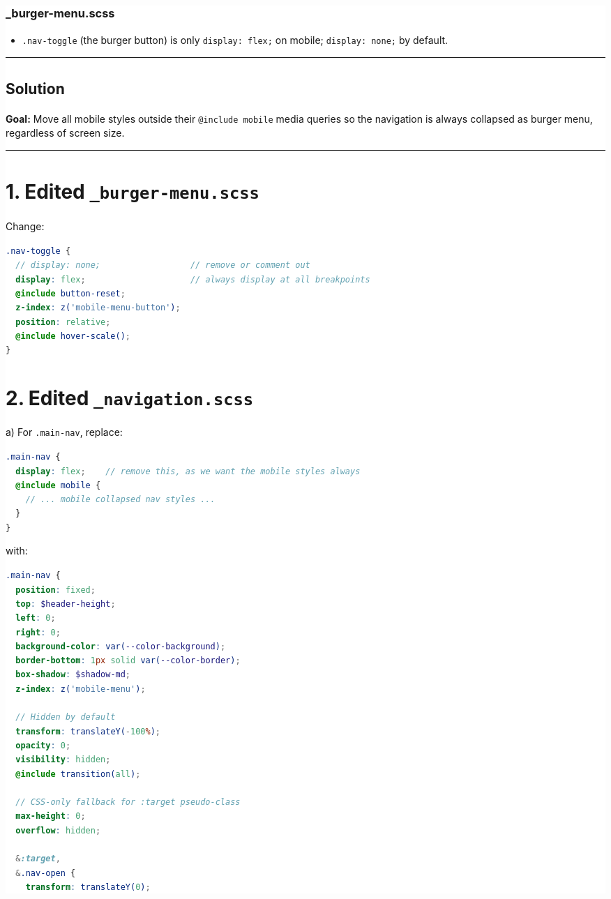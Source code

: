 ### _burger-menu.scss
- `.nav-toggle` (the burger button) is only `display: flex;` on mobile; `display: none;` by default.

---

## Solution

**Goal:** Move all mobile styles outside their `@include mobile` media queries so the navigation is always collapsed as burger menu, regardless of screen size.

---

# 1. Edited `_burger-menu.scss`

Change:
```scss
.nav-toggle {
  // display: none;                  // remove or comment out
  display: flex;                     // always display at all breakpoints
  @include button-reset;
  z-index: z('mobile-menu-button');
  position: relative;
  @include hover-scale();
}
```

# 2. Edited `_navigation.scss`

a) For `.main-nav`, replace:
```scss
.main-nav {
  display: flex;    // remove this, as we want the mobile styles always
  @include mobile {
    // ... mobile collapsed nav styles ...
  }
}
```
with:
```scss
.main-nav {
  position: fixed;
  top: $header-height;
  left: 0;
  right: 0;
  background-color: var(--color-background);
  border-bottom: 1px solid var(--color-border);
  box-shadow: $shadow-md;
  z-index: z('mobile-menu');

  // Hidden by default
  transform: translateY(-100%);
  opacity: 0;
  visibility: hidden;
  @include transition(all);

  // CSS-only fallback for :target pseudo-class
  max-height: 0;
  overflow: hidden;

  &:target,
  &.nav-open {
    transform: translateY(0);
```